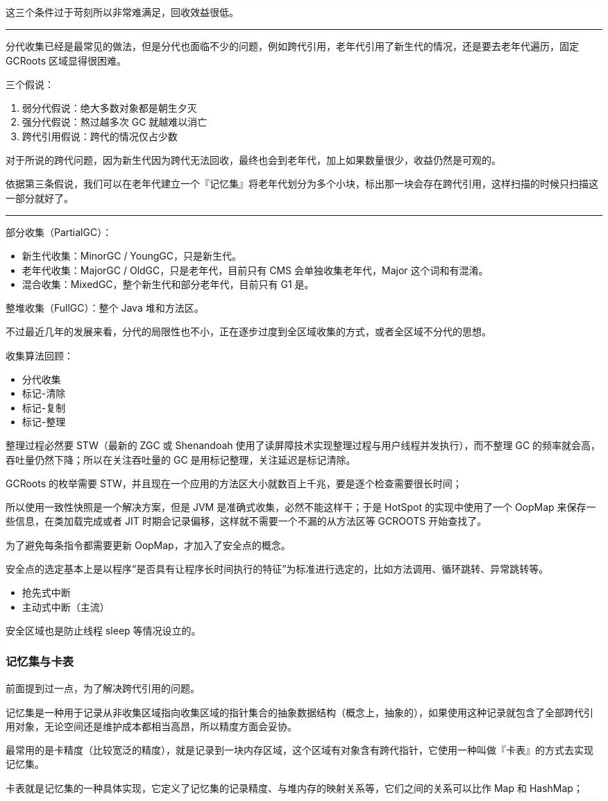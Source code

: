 这三个条件过于苛刻所以非常难满足，回收效益很低。

---

分代收集已经是最常见的做法，但是分代也面临不少的问题，例如跨代引用，老年代引用了新生代的情况，还是要去老年代遍历，固定 GCRoots 区域显得很困难。

三个假说：

1. 弱分代假说：绝大多数对象都是朝生夕灭
2. 强分代假说：熬过越多次 GC 就越难以消亡
3. 跨代引用假说：跨代的情况仅占少数

对于所说的跨代问题，因为新生代因为跨代无法回收，最终也会到老年代，加上如果数量很少，收益仍然是可观的。

依据第三条假说，我们可以在老年代建立一个『记忆集』将老年代划分为多个小块，标出那一块会存在跨代引用，这样扫描的时候只扫描这一部分就好了。

---

部分收集（PartialGC）：

- 新生代收集：MinorGC / YoungGC，只是新生代。
- 老年代收集：MajorGC / OldGC，只是老年代，目前只有 CMS 会单独收集老年代，Major 这个词和有混淆。
- 混合收集：MixedGC，整个新生代和部分老年代，目前只有 G1 是。

整堆收集（FullGC）：整个 Java 堆和方法区。

不过最近几年的发展来看，分代的局限性也不小，正在逐步过度到全区域收集的方式，或者全区域不分代的思想。

收集算法回顾：

- 分代收集
- 标记-清除
- 标记-复制
- 标记-整理

整理过程必然要 STW（最新的 ZGC 或 Shenandoah 使用了读屏障技术实现整理过程与用户线程并发执行），而不整理 GC 的频率就会高，吞吐量仍然下降；所以在关注吞吐量的 GC 是用标记整理，关注延迟是标记清除。

GCRoots 的枚举需要 STW，并且现在一个应用的方法区大小就数百上千兆，要是逐个检查需要很长时间；

所以使用一致性快照是一个解决方案，但是 JVM 是准确式收集，必然不能这样干；于是 HotSpot 的实现中使用了一个 OopMap 来保存一些信息，在类加载完成或者 JIT 时期会记录偏移，这样就不需要一个不漏的从方法区等 GCROOTS 开始查找了。

为了避免每条指令都需要更新 OopMap，才加入了安全点的概念。

安全点的选定基本上是以程序“是否具有让程序长时间执行的特征”为标准进行选定的，比如方法调用、循环跳转、异常跳转等。

- 抢先式中断
- 主动式中断（主流）

安全区域也是防止线程 sleep 等情况设立的。

### 记忆集与卡表

前面提到过一点，为了解决跨代引用的问题。

记忆集是一种用于记录从非收集区域指向收集区域的指针集合的抽象数据结构（概念上，抽象的），如果使用这种记录就包含了全部跨代引用对象，无论空间还是维护成本都相当高昂，所以精度方面会妥协。

最常用的是卡精度（比较宽泛的精度），就是记录到一块内存区域，这个区域有对象含有跨代指针，它使用一种叫做『卡表』的方式去实现记忆集。

卡表就是记忆集的一种具体实现，它定义了记忆集的记录精度、与堆内存的映射关系等，它们之间的关系可以比作 Map 和 HashMap；
